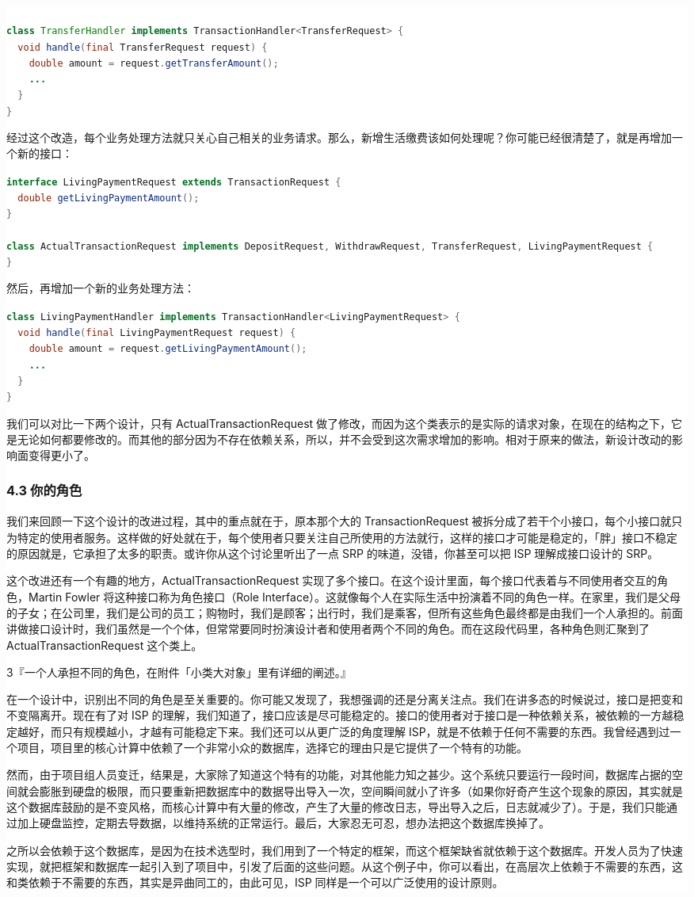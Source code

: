```java

class TransferHandler implements TransactionHandler<TransferRequest> {
  void handle(final TransferRequest request) {
    double amount = request.getTransferAmount();
    ...
  }
}
```

经过这个改造，每个业务处理方法就只关心自己相关的业务请求。那么，新增生活缴费该如何处理呢？你可能已经很清楚了，就是再增加一个新的接口：

```java
interface LivingPaymentRequest extends TransactionRequest {
  double getLivingPaymentAmount();
}

class ActualTransactionRequest implements DepositRequest, WithdrawRequest, TransferRequest, LivingPaymentRequest {
}
```

然后，再增加一个新的业务处理方法：

```java
class LivingPaymentHandler implements TransactionHandler<LivingPaymentRequest> {
  void handle(final LivingPaymentRequest request) {
    double amount = request.getLivingPaymentAmount();
    ...
  }
}
```

我们可以对比一下两个设计，只有 ActualTransactionRequest 做了修改，而因为这个类表示的是实际的请求对象，在现在的结构之下，它是无论如何都要修改的。而其他的部分因为不存在依赖关系，所以，并不会受到这次需求增加的影响。相对于原来的做法，新设计改动的影响面变得更小了。

### 4.3 你的角色

我们来回顾一下这个设计的改进过程，其中的重点就在于，原本那个大的 TransactionRequest 被拆分成了若干个小接口，每个小接口就只为特定的使用者服务。这样做的好处就在于，每个使用者只要关注自己所使用的方法就行，这样的接口才可能是稳定的，「胖」接口不稳定的原因就是，它承担了太多的职责。或许你从这个讨论里听出了一点 SRP 的味道，没错，你甚至可以把 ISP 理解成接口设计的 SRP。

这个改进还有一个有趣的地方，ActualTransactionRequest 实现了多个接口。在这个设计里面，每个接口代表着与不同使用者交互的角色，Martin Fowler 将这种接口称为角色接口（Role Interface）。这就像每个人在实际生活中扮演着不同的角色一样。在家里，我们是父母的子女；在公司里，我们是公司的员工；购物时，我们是顾客；出行时，我们是乘客，但所有这些角色最终都是由我们一个人承担的。前面讲做接口设计时，我们虽然是一个个体，但常常要同时扮演设计者和使用者两个不同的角色。而在这段代码里，各种角色则汇聚到了 ActualTransactionRequest 这个类上。

3『一个人承担不同的角色，在附件「小类大对象」里有详细的阐述。』

在一个设计中，识别出不同的角色是至关重要的。你可能又发现了，我想强调的还是分离关注点。我们在讲多态的时候说过，接口是把变和不变隔离开。现在有了对 ISP 的理解，我们知道了，接口应该是尽可能稳定的。接口的使用者对于接口是一种依赖关系，被依赖的一方越稳定越好，而只有规模越小，才越有可能稳定下来。我们还可以从更广泛的角度理解 ISP，就是不依赖于任何不需要的东西。我曾经遇到过一个项目，项目里的核心计算中依赖了一个非常小众的数据库，选择它的理由只是它提供了一个特有的功能。

然而，由于项目组人员变迁，结果是，大家除了知道这个特有的功能，对其他能力知之甚少。这个系统只要运行一段时间，数据库占据的空间就会膨胀到硬盘的极限，而只要重新把数据库中的数据导出导入一次，空间瞬间就小了许多（如果你好奇产生这个现象的原因，其实就是这个数据库鼓励的是不变风格，而核心计算中有大量的修改，产生了大量的修改日志，导出导入之后，日志就减少了）。于是，我们只能通过加上硬盘监控，定期去导数据，以维持系统的正常运行。最后，大家忍无可忍，想办法把这个数据库换掉了。

之所以会依赖于这个数据库，是因为在技术选型时，我们用到了一个特定的框架，而这个框架缺省就依赖于这个数据库。开发人员为了快速实现，就把框架和数据库一起引入到了项目中，引发了后面的这些问题。从这个例子中，你可以看出，在高层次上依赖于不需要的东西，这和类依赖于不需要的东西，其实是异曲同工的，由此可见，ISP 同样是一个可以广泛使用的设计原则。
